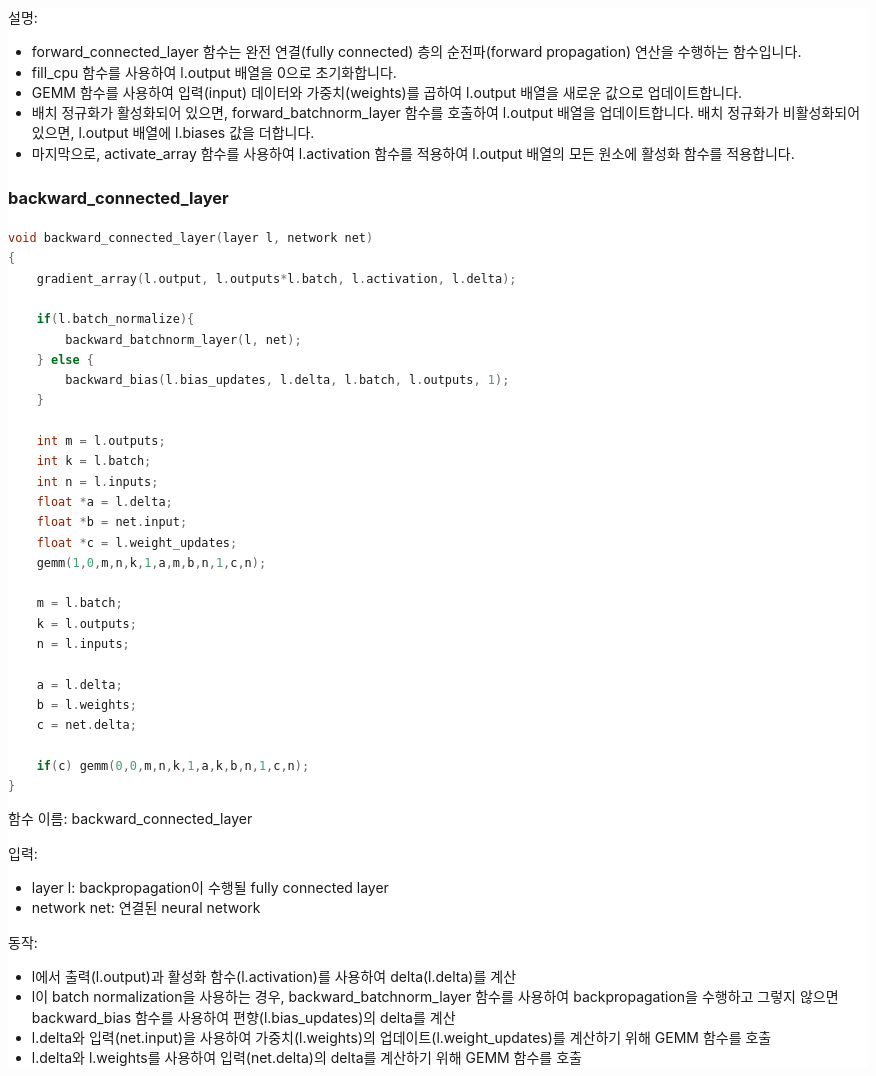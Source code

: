 설명:

* forward\_connected\_layer 함수는 완전 연결(fully connected) 층의 순전파(forward propagation) 연산을 수행하는 함수입니다.
* fill\_cpu 함수를 사용하여 l.output 배열을 0으로 초기화합니다.
* GEMM 함수를 사용하여 입력(input) 데이터와 가중치(weights)를 곱하여 l.output 배열을 새로운 값으로 업데이트합니다.
* 배치 정규화가 활성화되어 있으면, forward\_batchnorm\_layer 함수를 호출하여 l.output 배열을 업데이트합니다. 배치 정규화가 비활성화되어 있으면, l.output 배열에 l.biases 값을 더합니다.
* 마지막으로, activate\_array 함수를 사용하여 l.activation 함수를 적용하여 l.output 배열의 모든 원소에 활성화 함수를 적용합니다.



### backward\_connected\_layer

```c
void backward_connected_layer(layer l, network net)
{
    gradient_array(l.output, l.outputs*l.batch, l.activation, l.delta);

    if(l.batch_normalize){
        backward_batchnorm_layer(l, net);
    } else {
        backward_bias(l.bias_updates, l.delta, l.batch, l.outputs, 1);
    }

    int m = l.outputs;
    int k = l.batch;
    int n = l.inputs;
    float *a = l.delta;
    float *b = net.input;
    float *c = l.weight_updates;
    gemm(1,0,m,n,k,1,a,m,b,n,1,c,n);

    m = l.batch;
    k = l.outputs;
    n = l.inputs;

    a = l.delta;
    b = l.weights;
    c = net.delta;

    if(c) gemm(0,0,m,n,k,1,a,k,b,n,1,c,n);
}
```

함수 이름: backward\_connected\_layer

입력:

* layer l: backpropagation이 수행될 fully connected layer
* network net: 연결된 neural network

동작:

* l에서 출력(l.output)과 활성화 함수(l.activation)를 사용하여 delta(l.delta)를 계산
* l이 batch normalization을 사용하는 경우, backward\_batchnorm\_layer 함수를 사용하여 backpropagation을 수행하고 그렇지 않으면 backward\_bias 함수를 사용하여 편향(l.bias\_updates)의 delta를 계산
* l.delta와 입력(net.input)을 사용하여 가중치(l.weights)의 업데이트(l.weight\_updates)를 계산하기 위해 GEMM 함수를 호출
* l.delta와 l.weights를 사용하여 입력(net.delta)의 delta를 계산하기 위해 GEMM 함수를 호출

